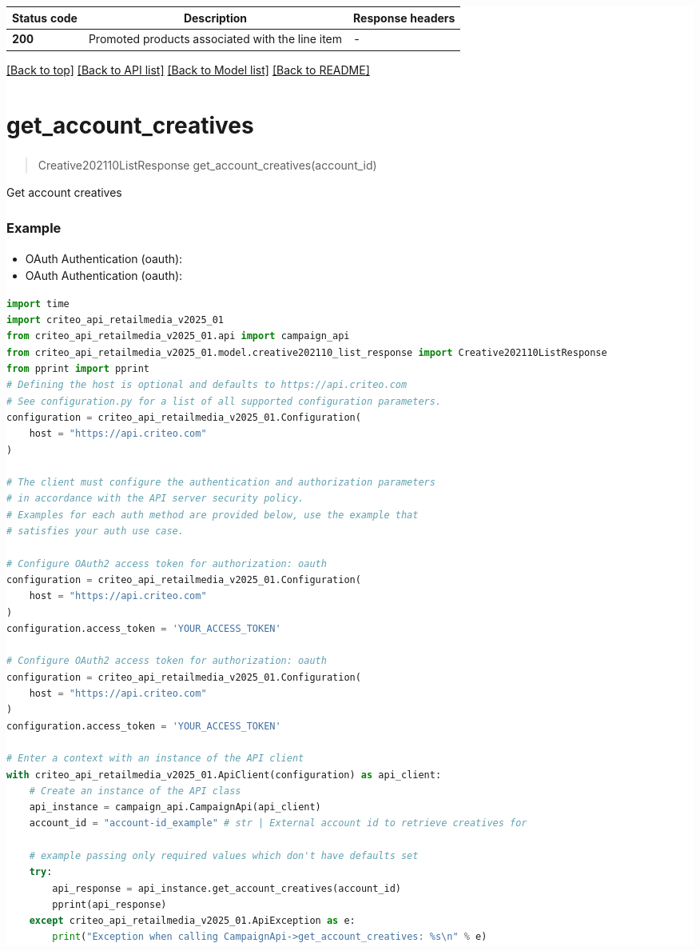 | Status code | Description | Response headers |
|-------------|-------------|------------------|
**200** | Promoted products associated with the line item |  -  |

[[Back to top]](#) [[Back to API list]](../README.md#documentation-for-api-endpoints) [[Back to Model list]](../README.md#documentation-for-models) [[Back to README]](../README.md)

# **get_account_creatives**
> Creative202110ListResponse get_account_creatives(account_id)



Get account creatives

### Example

* OAuth Authentication (oauth):
* OAuth Authentication (oauth):

```python
import time
import criteo_api_retailmedia_v2025_01
from criteo_api_retailmedia_v2025_01.api import campaign_api
from criteo_api_retailmedia_v2025_01.model.creative202110_list_response import Creative202110ListResponse
from pprint import pprint
# Defining the host is optional and defaults to https://api.criteo.com
# See configuration.py for a list of all supported configuration parameters.
configuration = criteo_api_retailmedia_v2025_01.Configuration(
    host = "https://api.criteo.com"
)

# The client must configure the authentication and authorization parameters
# in accordance with the API server security policy.
# Examples for each auth method are provided below, use the example that
# satisfies your auth use case.

# Configure OAuth2 access token for authorization: oauth
configuration = criteo_api_retailmedia_v2025_01.Configuration(
    host = "https://api.criteo.com"
)
configuration.access_token = 'YOUR_ACCESS_TOKEN'

# Configure OAuth2 access token for authorization: oauth
configuration = criteo_api_retailmedia_v2025_01.Configuration(
    host = "https://api.criteo.com"
)
configuration.access_token = 'YOUR_ACCESS_TOKEN'

# Enter a context with an instance of the API client
with criteo_api_retailmedia_v2025_01.ApiClient(configuration) as api_client:
    # Create an instance of the API class
    api_instance = campaign_api.CampaignApi(api_client)
    account_id = "account-id_example" # str | External account id to retrieve creatives for

    # example passing only required values which don't have defaults set
    try:
        api_response = api_instance.get_account_creatives(account_id)
        pprint(api_response)
    except criteo_api_retailmedia_v2025_01.ApiException as e:
        print("Exception when calling CampaignApi->get_account_creatives: %s\n" % e)
```
